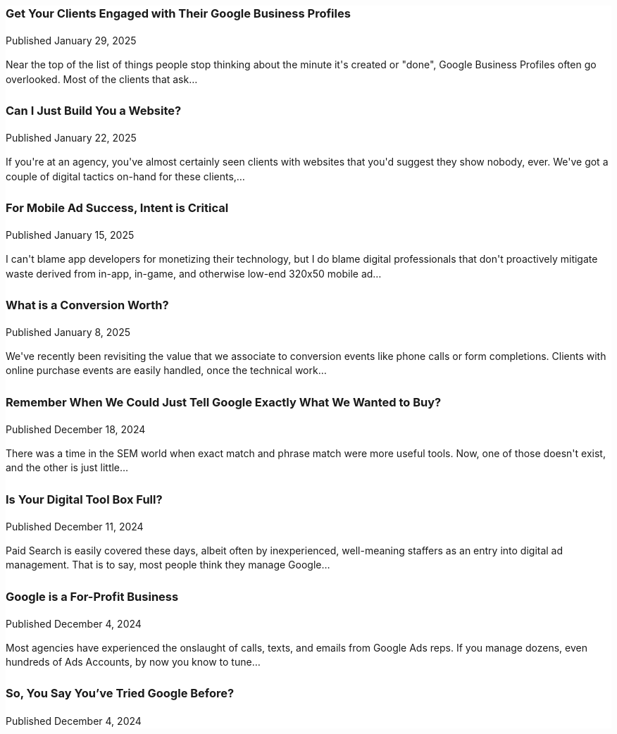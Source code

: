 ### Get Your Clients Engaged with Their Google Business Profiles

Published January 29, 2025

Near the top of the list of things people stop thinking about the minute it's created or "done", Google Business Profiles often go overlooked. Most of the clients that ask…

### Can I Just Build You a Website?

Published January 22, 2025

If you're at an agency, you've almost certainly seen clients with websites that you'd suggest they show nobody, ever. We've got a couple of digital tactics on-hand for these clients,…

### For Mobile Ad Success, Intent is Critical

Published January 15, 2025

I can't blame app developers for monetizing their technology, but I do blame digital professionals that don't proactively mitigate waste derived from in-app, in-game, and otherwise low-end 320x50 mobile ad…

### What is a Conversion Worth?

Published January 8, 2025

We've recently been revisiting the value that we associate to conversion events like phone calls or form completions. Clients with online purchase events are easily handled, once the technical work…

### Remember When We Could Just Tell Google Exactly What We Wanted to Buy?

Published December 18, 2024

There was a time in the SEM world when exact match and phrase match were more useful tools. Now, one of those doesn't exist, and the other is just little…

### Is Your Digital Tool Box Full?

Published December 11, 2024

Paid Search is easily covered these days, albeit often by inexperienced, well-meaning staffers as an entry into digital ad management. That is to say, most people think they manage Google…

### Google is a For-Profit Business

Published December 4, 2024

Most agencies have experienced the onslaught of calls, texts, and emails from Google Ads reps. If you manage dozens, even hundreds of Ads Accounts, by now you know to tune…

### So, You Say You’ve Tried Google Before?

Published December 4, 2024
